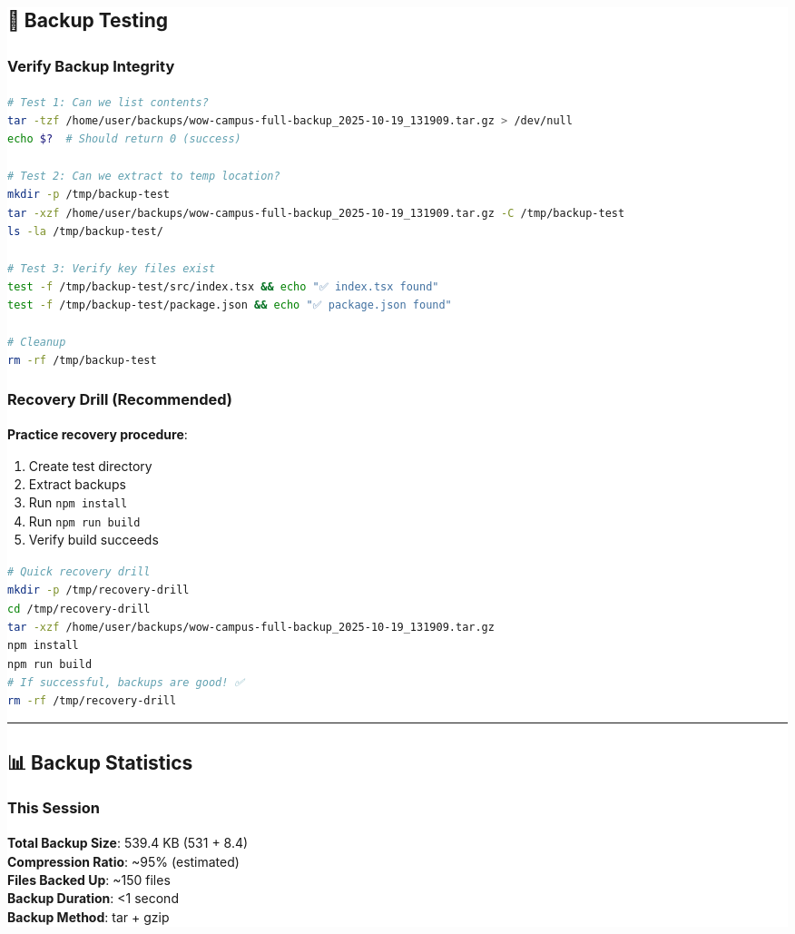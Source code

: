 
## 🧪 Backup Testing

### Verify Backup Integrity

```bash
# Test 1: Can we list contents?
tar -tzf /home/user/backups/wow-campus-full-backup_2025-10-19_131909.tar.gz > /dev/null
echo $?  # Should return 0 (success)

# Test 2: Can we extract to temp location?
mkdir -p /tmp/backup-test
tar -xzf /home/user/backups/wow-campus-full-backup_2025-10-19_131909.tar.gz -C /tmp/backup-test
ls -la /tmp/backup-test/

# Test 3: Verify key files exist
test -f /tmp/backup-test/src/index.tsx && echo "✅ index.tsx found"
test -f /tmp/backup-test/package.json && echo "✅ package.json found"

# Cleanup
rm -rf /tmp/backup-test
```

### Recovery Drill (Recommended)

**Practice recovery procedure**:
1. Create test directory
2. Extract backups
3. Run `npm install`
4. Run `npm run build`
5. Verify build succeeds

```bash
# Quick recovery drill
mkdir -p /tmp/recovery-drill
cd /tmp/recovery-drill
tar -xzf /home/user/backups/wow-campus-full-backup_2025-10-19_131909.tar.gz
npm install
npm run build
# If successful, backups are good! ✅
rm -rf /tmp/recovery-drill
```

---

## 📊 Backup Statistics

### This Session

**Total Backup Size**: 539.4 KB (531 + 8.4)  
**Compression Ratio**: ~95% (estimated)  
**Files Backed Up**: ~150 files  
**Backup Duration**: <1 second  
**Backup Method**: tar + gzip
